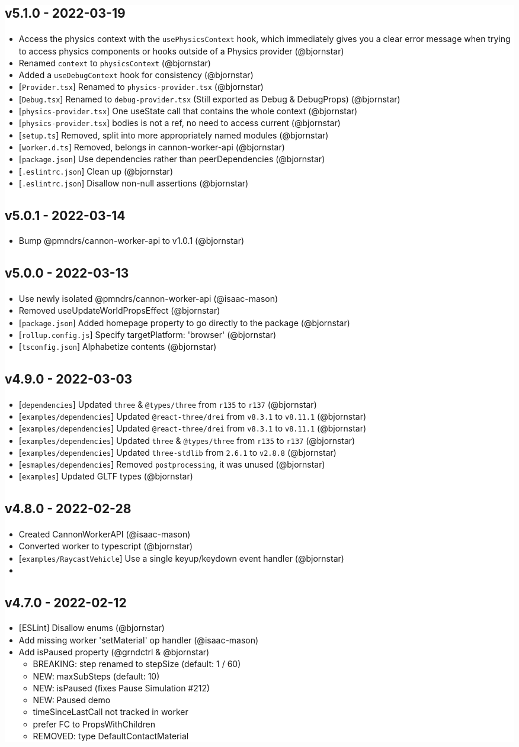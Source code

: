 ## v5.1.0 - 2022-03-19

- Access the physics context with the `usePhysicsContext` hook, which immediately gives you a clear error message when trying to access physics components or hooks outside of a Physics provider (@bjornstar)
- Renamed `context` to `physicsContext` (@bjornstar)
- Added a `useDebugContext` hook for consistency (@bjornstar)
- [`Provider.tsx`] Renamed to `physics-provider.tsx` (@bjornstar)
- [`Debug.tsx`] Renamed to `debug-provider.tsx` (Still exported as Debug & DebugProps) (@bjornstar)
- [`physics-provider.tsx`] One useState call that contains the whole context (@bjornstar)
- [`physics-provider.tsx`] bodies is not a ref, no need to access current (@bjornstar)
- [`setup.ts`] Removed, split into more appropriately named modules (@bjornstar)
- [`worker.d.ts`] Removed, belongs in cannon-worker-api (@bjornstar)
- [`package.json`] Use dependencies rather than peerDependencies (@bjornstar)
- [`.eslintrc.json`] Clean up (@bjornstar)
- [`.eslintrc.json`] Disallow non-null assertions (@bjornstar)

## v5.0.1 - 2022-03-14

- Bump @pmndrs/cannon-worker-api to v1.0.1 (@bjornstar)

## v5.0.0 - 2022-03-13

- Use newly isolated @pmndrs/cannon-worker-api (@isaac-mason)
- Removed useUpdateWorldPropsEffect (@bjornstar)
- [`package.json`] Added homepage property to go directly to the package (@bjornstar)
- [`rollup.config.js`] Specify targetPlatform: 'browser' (@bjornstar)
- [`tsconfig.json`] Alphabetize contents (@bjornstar)

## v4.9.0 - 2022-03-03

- [`dependencies`] Updated `three` & `@types/three` from `r135` to `r137` (@bjornstar)
- [`examples/dependencies`] Updated `@react-three/drei` from `v8.3.1` to `v8.11.1` (@bjornstar)
- [`examples/dependencies`] Updated `@react-three/drei` from `v8.3.1` to `v8.11.1` (@bjornstar)
- [`examples/dependencies`] Updated `three` & `@types/three` from `r135` to `r137` (@bjornstar)
- [`examples/dependencies`] Updated `three-stdlib` from `2.6.1` to `v2.8.8` (@bjornstar)
- [`esmaples/dependencies`] Removed `postprocessing`, it was unused (@bjornstar)
- [`examples`] Updated GLTF types (@bjornstar)

## v4.8.0 - 2022-02-28

- Created CannonWorkerAPI (@isaac-mason)
- Converted worker to typescript (@bjornstar)
- [`examples/RaycastVehicle`] Use a single keyup/keydown event handler (@bjornstar)
-

## v4.7.0 - 2022-02-12

- [ESLint] Disallow enums (@bjornstar)
- Add missing worker 'setMaterial' op handler (@isaac-mason)
- Add isPaused property (@grndctrl & @bjornstar)
  - BREAKING: step renamed to stepSize (default: 1 / 60)
  - NEW: maxSubSteps (default: 10)
  - NEW: isPaused (fixes Pause Simulation #212)
  - NEW: Paused demo
  - timeSinceLastCall not tracked in worker
  - prefer FC to PropsWithChildren
  - REMOVED: type DefaultContactMaterial
